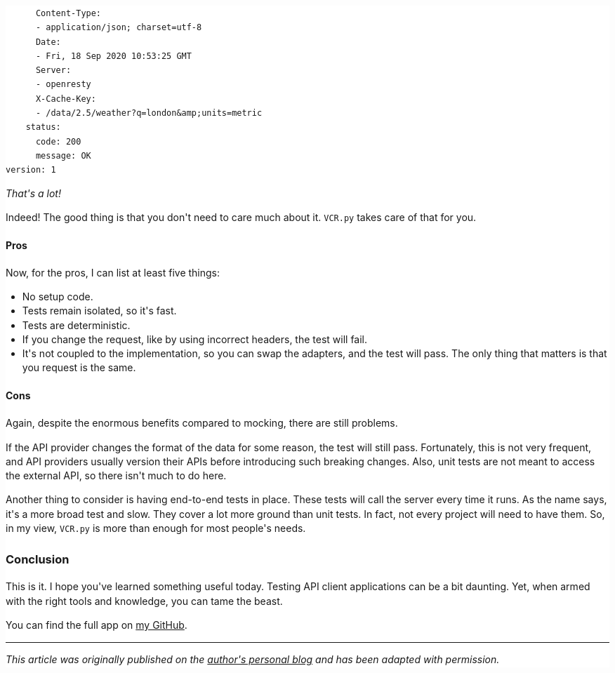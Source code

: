```
      Content-Type:
      - application/json; charset=utf-8
      Date:
      - Fri, 18 Sep 2020 10:53:25 GMT
      Server:
      - openresty
      X-Cache-Key:
      - /data/2.5/weather?q=london&amp;units=metric
    status:
      code: 200
      message: OK
version: 1
```

_That's a lot!_

Indeed! The good thing is that you don't need to care much about it. `VCR.py` takes care of that for you.

#### Pros

Now, for the pros, I can list at least five things:

  * No setup code.
  * Tests remain isolated, so it's fast.
  * Tests are deterministic.
  * If you change the request, like by using incorrect headers, the test will fail.
  * It's not coupled to the implementation, so you can swap the adapters, and the test will pass. The only thing that matters is that you request is the same.



#### Cons

Again, despite the enormous benefits compared to mocking, there are still problems.

If the API provider changes the format of the data for some reason, the test will still pass. Fortunately, this is not very frequent, and API providers usually version their APIs before introducing such breaking changes. Also, unit tests are not meant to access the external API, so there isn't much to do here.

Another thing to consider is having end-to-end tests in place. These tests will call the server every time it runs. As the name says, it's a more broad test and slow. They cover a lot more ground than unit tests. In fact, not every project will need to have them. So, in my view, `VCR.py` is more than enough for most people's needs.

### Conclusion

This is it. I hope you've learned something useful today. Testing API client applications can be a bit daunting. Yet, when armed with the right tools and knowledge, you can tame the beast.

You can find the full app on [my GitHub][8].

* * *

_This article was originally published on the [author's personal blog][9] and has been adapted with permission._


[#]: subject: "3 ways to test your API with Python"
[#]: via: "https://opensource.com/article/21/9/unit-test-python"
[#]: author: "Miguel Brito https://opensource.com/users/miguendes"
[#]: collector: "lujun9972"
[#]: translator: "Yufei-Yan"
[#]: reviewer: " "
[#]: publisher: " "
[#]: url: " "
[a]: https://opensource.com/users/miguendes
[b]: https://github.com/lujun9972
[1]: https://opensource.com/sites/default/files/styles/image-full-size/public/lead-images/puzzle_computer_solve_fix_tool.png?itok=U0pH1uwj (Puzzle pieces coming together to form a computer screen)
[2]: https://miguendes.me/how-i-set-up-my-python-workspace
[3]: https://opensource.com/sites/default/files/sbzkkiywh.jpeg
[4]: https://en.wikipedia.org/wiki/Mock_object
[5]: https://miguendes.me/7-pytest-plugins-you-must-definitely-use
[6]: https://stackoverflow.com/questions/130794/what-is-dependency-injection
[7]: https://api.openweathermap.org/data/2.5/weather?q=London\&appid=\
[8]: https://github.com/miguendes/tutorials/tree/master/testing_http
[9]: https://miguendes.me/3-ways-to-test-api-client-applications-in-python